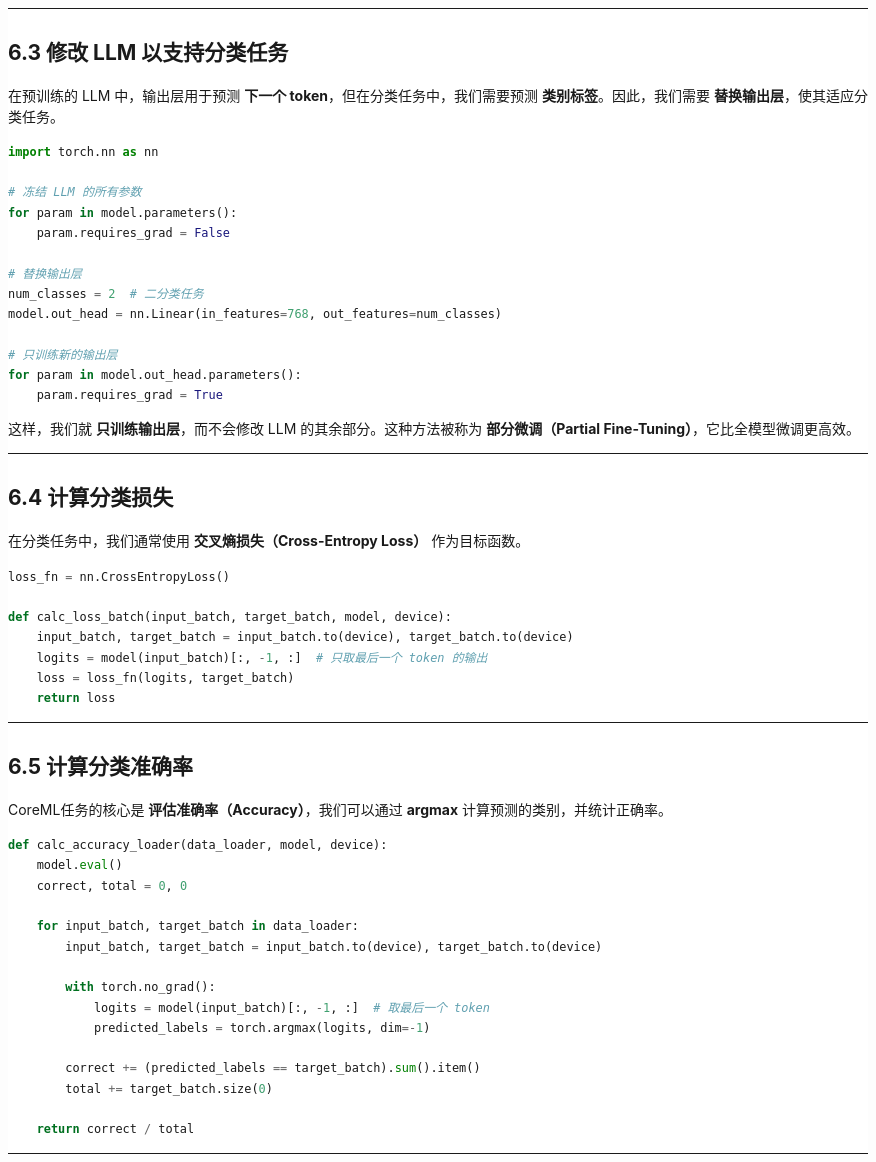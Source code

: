 
---

## 6.3 修改 LLM 以支持分类任务

在预训练的 LLM 中，输出层用于预测 **下一个 token**，但在分类任务中，我们需要预测 **类别标签**。因此，我们需要 **替换输出层**，使其适应分类任务。

```python
import torch.nn as nn

# 冻结 LLM 的所有参数
for param in model.parameters():
    param.requires_grad = False

# 替换输出层
num_classes = 2  # 二分类任务
model.out_head = nn.Linear(in_features=768, out_features=num_classes)

# 只训练新的输出层
for param in model.out_head.parameters():
    param.requires_grad = True
```

这样，我们就 **只训练输出层**，而不会修改 LLM 的其余部分。这种方法被称为 **部分微调（Partial Fine-Tuning）**，它比全模型微调更高效。

---

## 6.4 计算分类损失

在分类任务中，我们通常使用 **交叉熵损失（Cross-Entropy Loss）** 作为目标函数。

```python
loss_fn = nn.CrossEntropyLoss()

def calc_loss_batch(input_batch, target_batch, model, device):
    input_batch, target_batch = input_batch.to(device), target_batch.to(device)
    logits = model(input_batch)[:, -1, :]  # 只取最后一个 token 的输出
    loss = loss_fn(logits, target_batch)
    return loss
```

---

## 6.5 计算分类准确率

CoreML任务的核心是 **评估准确率（Accuracy）**，我们可以通过 **argmax** 计算预测的类别，并统计正确率。

```python
def calc_accuracy_loader(data_loader, model, device):
    model.eval()
    correct, total = 0, 0

    for input_batch, target_batch in data_loader:
        input_batch, target_batch = input_batch.to(device), target_batch.to(device)

        with torch.no_grad():
            logits = model(input_batch)[:, -1, :]  # 取最后一个 token
            predicted_labels = torch.argmax(logits, dim=-1)

        correct += (predicted_labels == target_batch).sum().item()
        total += target_batch.size(0)

    return correct / total
```

---